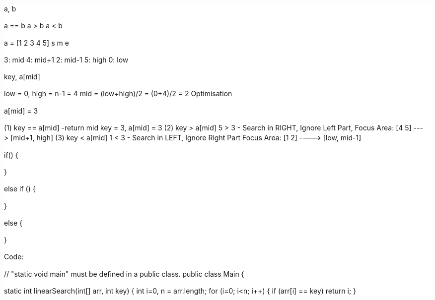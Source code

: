a, b

a == b
a > b
a < b



a = [1 2 3 4 5]
     s   m   e

3: mid 
4: mid+1
2: mid-1
5: high
0: low

key, a[mid]

low = 0, high = n-1 = 4
mid = (low+high)/2 = (0+4)/2 = 2                          Optimisation

a[mid] = 3


(1) key == a[mid] -return mid        key = 3, a[mid] = 3
(2) key > a[mid]  5 > 3   - Search in RIGHT, Ignore Left Part, 
Focus Area: [4 5] ---> [mid+1, high]
(3) key < a[mid]   1 < 3   - Search in LEFT, Ignore Right Part
Focus Area: [1 2] ----> [low, mid-1]



if()
{

} 

else if ()
{

}

else
{

}



Code:


// "static void main" must be defined in a public class.
public class Main {
    
static int linearSearch(int[] arr, int key)
{
    int i=0, n = arr.length;
    for (i=0; i<n; i++)
    {
        if (arr[i] == key)
            return i;
    }


[2 -3 1]: ANS